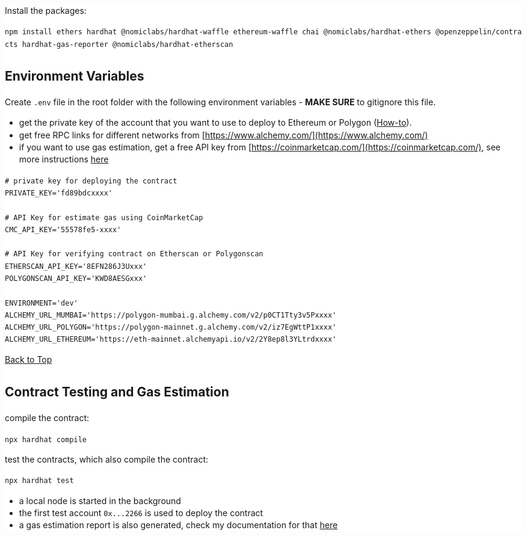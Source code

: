 Install the packages:

```
npm install ethers hardhat @nomiclabs/hardhat-waffle ethereum-waffle chai @nomiclabs/hardhat-ethers @openzeppelin/contracts hardhat-gas-reporter @nomiclabs/hardhat-etherscan
```

## Environment Variables

Create `.env` file in the root folder with the following environment variables - **MAKE SURE** to gitignore this file. 

- get the private key of the account that you want to use to deploy to Ethereum or Polygon ([How-to](https://metamask.zendesk.com/hc/en-us/articles/360015289632-How-to-Export-an-Account-Private-Key)).
- get free RPC links for different networks from [https://www.alchemy.com/](https://www.alchemy.com/)
- if you want to use gas estimation, get a free API key from [https://coinmarketcap.com/](https://coinmarketcap.com/), see more instructions [here](http://harrywang.me/written-in-stone/#/?id=gas-estimation)

```
# private key for deploying the contract
PRIVATE_KEY='fd89bdcxxxx'

# API Key for estimate gas using CoinMarketCap
CMC_API_KEY='55578fe5-xxxx'

# API Key for verifying contract on Etherscan or Polygonscan
ETHERSCAN_API_KEY='8EFN286J3Uxxx'
POLYGONSCAN_API_KEY='KWD8AESGxxx'

ENVIRONMENT='dev'
ALCHEMY_URL_MUMBAI='https://polygon-mumbai.g.alchemy.com/v2/p0CT1Tty3v5Pxxxx'
ALCHEMY_URL_POLYGON='https://polygon-mainnet.g.alchemy.com/v2/iz7EgWttP1xxxx'
ALCHEMY_URL_ETHEREUM='https://eth-mainnet.alchemyapi.io/v2/2Y8ep8l3YLtrdxxxx'
```

[Back to Top](#title)

## Contract Testing and Gas Estimation

compile the contract:

```
npx hardhat compile

```

test the contracts, which also compile the contract:

```
npx hardhat test
```

- a local node is started in the background 
- the first test account `0x...2266` is used to deploy the contract
- a gas estimation report is also generated, check my documentation for that [here](http://harrywang.me/written-in-stone/#/?id=gas-estimation)
